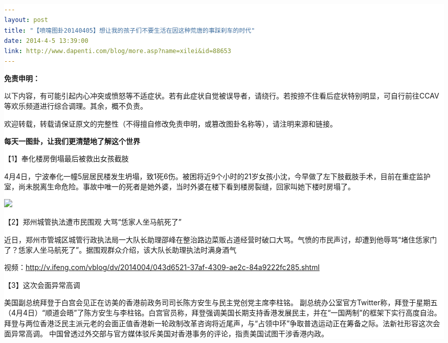 ```yaml
---
layout: post
title: "【喷嚏图卦20140405】想让我的孩子们不要生活在因这种荒唐的事踩刹车的时代"
date: 2014-4-5 13:39:00
link: http://www.dapenti.com/blog/more.asp?name=xilei&id=88653
---
```


<div class="oblog_text" align="left">
<p><strong>免责申明：</strong></p>
<p>以下内容，有可能引起内心冲突或愤怒等不适症状。若有此症状自觉被误导者，请绕行。若按捺不住看后症状特别明显，可自行前往CCAV等欢乐频道进行综合调理。其余，概不负责。</p>
<p>欢迎转载，转载请保证原文的完整性（不得擅自修改免责申明，或篡改图卦名称等），请注明来源和链接。</p>
<p><strong>每天一图卦，让我们更清楚地了解这个世界</strong> </p>
<p>【1】奉化楼房倒塌最后被救出女孩截肢</p>
<p>4月4日，宁波奉化一幢5层居民楼发生坍塌，致1死6伤。被困将近9个小时的21岁女孩小沈，今早做了左下肢截肢手术，目前在重症监护室，尚未脱离生命危险。事故中唯一的死者是她外婆，当时外婆在楼下看到楼房裂缝，回家叫她下楼时房塌了。</p>
<p><img style="BORDER-BOTTOM-COLOR: #000000; BORDER-TOP-COLOR: #000000; BORDER-RIGHT-COLOR: #000000; BORDER-LEFT-COLOR: #000000" border="0" src="http://ptimg.org:88/dapenti/DEWw8yTS/HxNEV.jpg"></p>
<p>【2】郑州城管执法遭市民围观 大骂“恁家人坐马航死了”</p>
<p>近日，郑州市管城区城管行政执法局一大队长助理邵峰在整治路边菜贩占道经营时破口大骂。气愤的市民声讨，却遭到他辱骂“堵住恁家门了？恁家人坐马航死了”。据围观群众介绍，该大队长助理执法时满身酒气</p>
<p>视频：<a href="http://v.ifeng.com/vblog/dv/2014004/043d6521-37af-4309-ae2c-84a9222fc285.shtml">http://v.ifeng.com/vblog/dv/2014004/043d6521-37af-4309-ae2c-84a9222fc285.shtml</a></p>
<p>
<object codebase="http://download.macromedia.com/pub/shockwave/cabs/flash/swflash.cab#version=7,0,19,0" classid="clsid:D27CDB6E-AE6D-11cf-96B8-444553540000" width="400" height="325"><param name="_cx" value="10583">
<param name="_cy" value="8598">
<param name="FlashVars" value="">
<param name="Movie" value="http://v.ifeng.com/include/exterior.swf?guid=043d6521-37af-4309-ae2c-84a9222fc285&amp;pageurl=http://www.ifeng.com&amp;fromweb=other&amp;AutoPlay=false">
<param name="Src" value="http://v.ifeng.com/include/exterior.swf?guid=043d6521-37af-4309-ae2c-84a9222fc285&amp;pageurl=http://www.ifeng.com&amp;fromweb=other&amp;AutoPlay=false">
<param name="WMode" value="Window">
<param name="Play" value="-1">
<param name="Loop" value="-1">
<param name="Quality" value="High">
<param name="SAlign" value="">
<param name="Menu" value="-1">
<param name="Base" value="">
<param name="AllowScriptAccess" value="always">
<param name="Scale" value="ShowAll">
<param name="DeviceFont" value="0">
<param name="EmbedMovie" value="0">
<param name="BGColor" value="">
<param name="SWRemote" value="">
<param name="MovieData" value="">
<param name="SeamlessTabbing" value="1">
<param name="Profile" value="0">
<param name="ProfileAddress" value="">
<param name="ProfilePort" value="0">
<param name="AllowNetworking" value="all">
<param name="AllowFullScreen" value="false">
<param name="AllowFullScreenInteractive" value="false">
<param name="IsDependent" value="0">
<embed src="http://v.ifeng.com/include/exterior.swf?guid=043d6521-37af-4309-ae2c-84a9222fc285&amp;pageurl=http://www.ifeng.com&amp;fromweb=other&amp;AutoPlay=false" quality="high" allowscriptaccess="always" pluginspage="http://www.macromedia.com/go/getflashplayer" type="application/x-shockwave-flash" width="400" height="325"></embed></object></p>
<p>【3】这次会面异常高调</p>
<p>美国副总统拜登于白宫会见正在访美的香港前政务司司长陈方安生与民主党创党主席李柱铭。 副总统办公室官方Twitter称，拜登于星期五（4月4日）“顺道会晤”了陈方安生与李柱铭。白宫官员称，拜登强调美国长期支持香港发展民主，并在“一国两制”的框架下实行高度自治。拜登与两位香港泛民主派元老的会面正值香港新一轮政制改革咨询将近尾声，与“占领中环”争取普选运动正在筹备之际。法新社形容这次会面异常高调。 中国曾透过外交部与官方媒体驳斥美国对香港事务的评论，指责美国试图干涉香港内政。 </p>